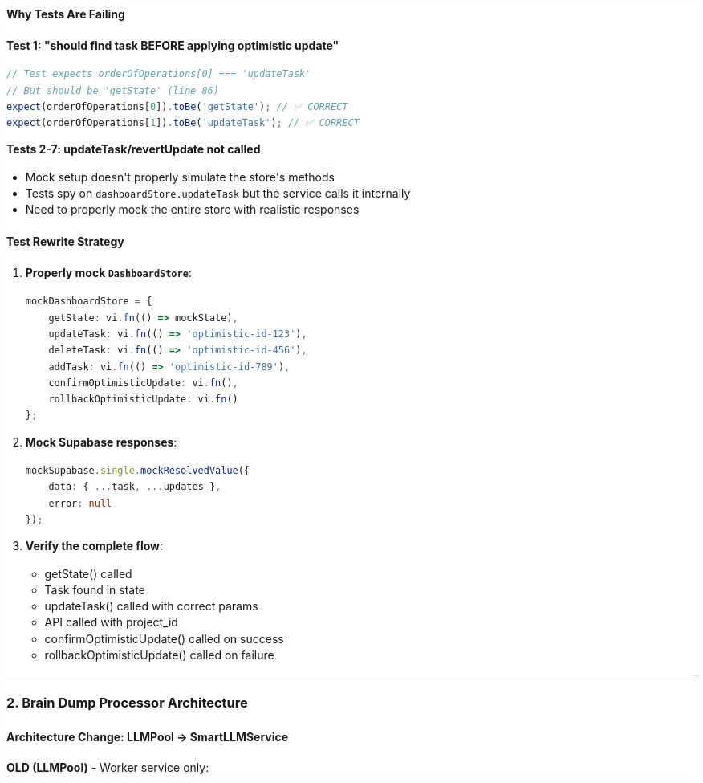 #### Why Tests Are Failing

**Test 1: "should find task BEFORE applying optimistic update"**

```typescript
// Test expects orderOfOperations[0] === 'updateTask'
// But should be 'getState' (line 86)
expect(orderOfOperations[0]).toBe('getState'); // ✅ CORRECT
expect(orderOfOperations[1]).toBe('updateTask'); // ✅ CORRECT
```

**Tests 2-7: updateTask/revertUpdate not called**

- Mock setup doesn't properly simulate the store's methods
- Tests spy on `dashboardStore.updateTask` but the service calls it internally
- Need to properly mock the entire store with realistic responses

#### Test Rewrite Strategy

1. **Properly mock `DashboardStore`**:

    ```typescript
    mockDashboardStore = {
    	getState: vi.fn(() => mockState),
    	updateTask: vi.fn(() => 'optimistic-id-123'),
    	deleteTask: vi.fn(() => 'optimistic-id-456'),
    	addTask: vi.fn(() => 'optimistic-id-789'),
    	confirmOptimisticUpdate: vi.fn(),
    	rollbackOptimisticUpdate: vi.fn()
    };
    ```

2. **Mock Supabase responses**:

    ```typescript
    mockSupabase.single.mockResolvedValue({
    	data: { ...task, ...updates },
    	error: null
    });
    ```

3. **Verify the complete flow**:
    - getState() called
    - Task found in state
    - updateTask() called with correct params
    - API called with project_id
    - confirmOptimisticUpdate() called on success
    - rollbackOptimisticUpdate() called on failure

---

### 2. Brain Dump Processor Architecture

#### Architecture Change: LLMPool → SmartLLMService

**OLD (LLMPool)** - Worker service only:
